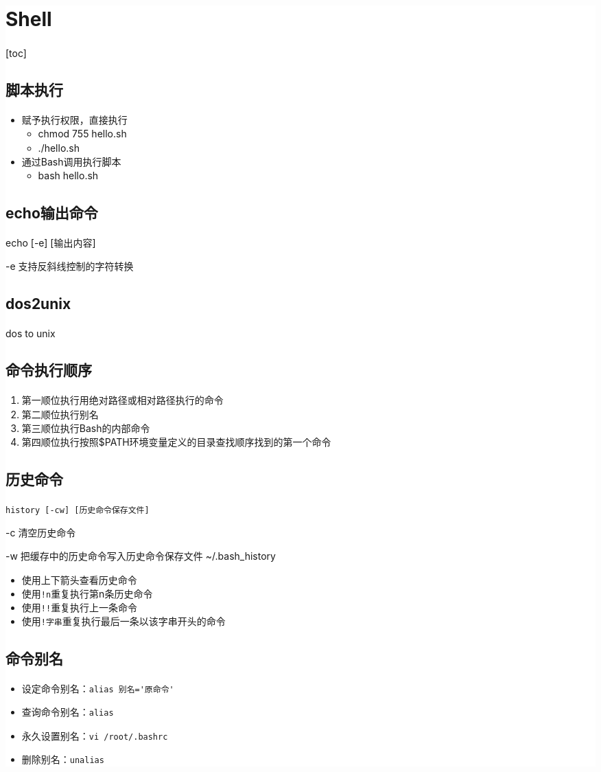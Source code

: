 # Shell

[toc]

## 脚本执行

- 赋予执行权限，直接执行
  - chmod 755 hello.sh
  - ./hello.sh
- 通过Bash调用执行脚本
  - bash hello.sh

## echo输出命令

echo [-e] [输出内容]

-e 支持反斜线控制的字符转换

## dos2unix

dos to unix

## 命令执行顺序
1. 第一顺位执行用绝对路径或相对路径执行的命令
2. 第二顺位执行别名
3. 第三顺位执行Bash的内部命令
4. 第四顺位执行按照$PATH环境变量定义的目录查找顺序找到的第一个命令

## 历史命令

`history [-cw] [历史命令保存文件]`

-c 清空历史命令

-w 把缓存中的历史命令写入历史命令保存文件 ~/.bash_history

- 使用上下箭头查看历史命令
- 使用`!n`重复执行第n条历史命令
- 使用`!!`重复执行上一条命令
- 使用`!字串`重复执行最后一条以该字串开头的命令

## 命令别名

- 设定命令别名：`alias 别名='原命令'`

- 查询命令别名：`alias`

- 永久设置别名：`vi /root/.bashrc`

- 删除别名：`unalias`

